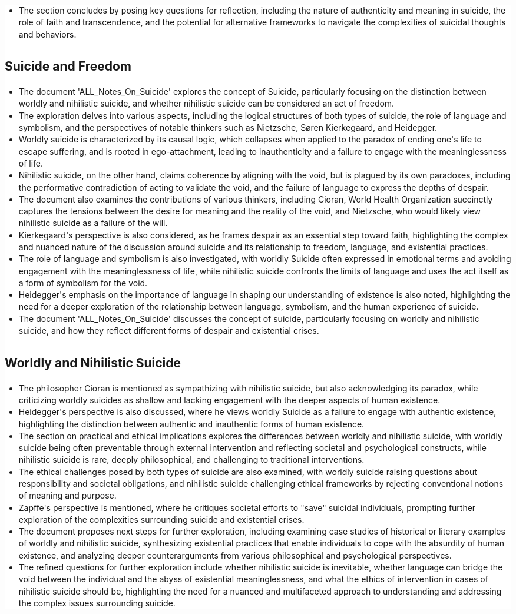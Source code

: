 - The section concludes by posing key questions for reflection, including the nature of authenticity and meaning in suicide, the role of faith and transcendence, and the potential for alternative frameworks to navigate the complexities of suicidal thoughts and behaviors.

## Suicide and Freedom
- The document 'ALL_Notes_On_Suicide' explores the concept of Suicide, particularly focusing on the distinction between worldly and nihilistic suicide, and whether nihilistic suicide can be considered an act of freedom.
- The exploration delves into various aspects, including the logical structures of both types of suicide, the role of language and symbolism, and the perspectives of notable thinkers such as Nietzsche, Søren Kierkegaard, and Heidegger.
- Worldly suicide is characterized by its causal logic, which collapses when applied to the paradox of ending one's life to escape suffering, and is rooted in ego-attachment, leading to inauthenticity and a failure to engage with the meaninglessness of life.
- Nihilistic suicide, on the other hand, claims coherence by aligning with the void, but is plagued by its own paradoxes, including the performative contradiction of acting to validate the void, and the failure of language to express the depths of despair.
- The document also examines the contributions of various thinkers, including Cioran, World Health Organization succinctly captures the tensions between the desire for meaning and the reality of the void, and Nietzsche, who would likely view nihilistic suicide as a failure of the will.
- Kierkegaard's perspective is also considered, as he frames despair as an essential step toward faith, highlighting the complex and nuanced nature of the discussion around suicide and its relationship to freedom, language, and existential practices.
- The role of language and symbolism is also investigated, with worldly Suicide often expressed in emotional terms and avoiding engagement with the meaninglessness of life, while nihilistic suicide confronts the limits of language and uses the act itself as a form of symbolism for the void.
- Heidegger's emphasis on the importance of language in shaping our understanding of existence is also noted, highlighting the need for a deeper exploration of the relationship between language, symbolism, and the human experience of suicide.
- The document 'ALL_Notes_On_Suicide' discusses the concept of suicide, particularly focusing on worldly and nihilistic suicide, and how they reflect different forms of despair and existential crises.

## Worldly and Nihilistic Suicide
- The philosopher Cioran is mentioned as sympathizing with nihilistic suicide, but also acknowledging its paradox, while criticizing worldly suicides as shallow and lacking engagement with the deeper aspects of human existence.
- Heidegger's perspective is also discussed, where he views worldly Suicide as a failure to engage with authentic existence, highlighting the distinction between authentic and inauthentic forms of human existence.
- The section on practical and ethical implications explores the differences between worldly and nihilistic suicide, with worldly suicide being often preventable through external intervention and reflecting societal and psychological constructs, while nihilistic suicide is rare, deeply philosophical, and challenging to traditional interventions.
- The ethical challenges posed by both types of suicide are also examined, with worldly suicide raising questions about responsibility and societal obligations, and nihilistic suicide challenging ethical frameworks by rejecting conventional notions of meaning and purpose.
- Zapffe's perspective is mentioned, where he critiques societal efforts to "save" suicidal individuals, prompting further exploration of the complexities surrounding suicide and existential crises.
- The document proposes next steps for further exploration, including examining case studies of historical or literary examples of worldly and nihilistic suicide, synthesizing existential practices that enable individuals to cope with the absurdity of human existence, and analyzing deeper counterarguments from various philosophical and psychological perspectives.
- The refined questions for further exploration include whether nihilistic suicide is inevitable, whether language can bridge the void between the individual and the abyss of existential meaninglessness, and what the ethics of intervention in cases of nihilistic suicide should be, highlighting the need for a nuanced and multifaceted approach to understanding and addressing the complex issues surrounding suicide.
